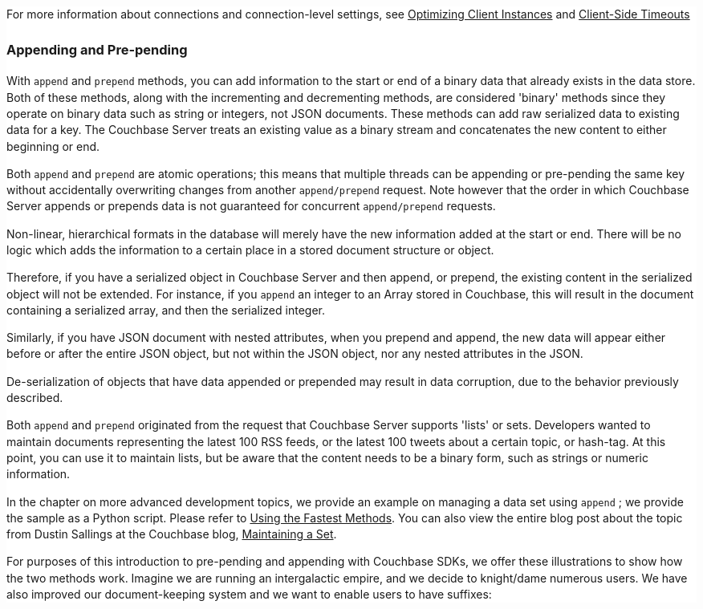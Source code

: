 For more information about connections and connection-level settings, see
[Optimizing Client
Instances](couchbase-devguide-ready.html#optimizing-client-instances) and
[Client-Side Timeouts](couchbase-devguide-ready.html#about-client-timeouts)

<a id="cb-append-prepend"></a>

### Appending and Pre-pending

With `append` and `prepend` methods, you can add information to the start or end
of a binary data that already exists in the data store. Both of these methods,
along with the incrementing and decrementing methods, are considered 'binary'
methods since they operate on binary data such as string or integers, not JSON
documents. These methods can add raw serialized data to existing data for a key.
The Couchbase Server treats an existing value as a binary stream and
concatenates the new content to either beginning or end.

Both `append` and `prepend` are atomic operations; this means that multiple
threads can be appending or pre-pending the same key without accidentally
overwriting changes from another `append/prepend` request. Note however that the
order in which Couchbase Server appends or prepends data is not guaranteed for
concurrent `append/prepend` requests.

Non-linear, hierarchical formats in the database will merely have the new
information added at the start or end. There will be no logic which adds the
information to a certain place in a stored document structure or object.

Therefore, if you have a serialized object in Couchbase Server and then append,
or prepend, the existing content in the serialized object will not be extended.
For instance, if you `append` an integer to an Array stored in Couchbase, this
will result in the document containing a serialized array, and then the
serialized integer.

Similarly, if you have JSON document with nested attributes, when you prepend
and append, the new data will appear either before or after the entire JSON
object, but not within the JSON object, nor any nested attributes in the JSON.

De-serialization of objects that have data appended or prepended may result in
data corruption, due to the behavior previously described.

Both `append` and `prepend` originated from the request that Couchbase Server
supports 'lists' or sets. Developers wanted to maintain documents representing
the latest 100 RSS feeds, or the latest 100 tweets about a certain topic, or
hash-tag. At this point, you can use it to maintain lists, but be aware that the
content needs to be a binary form, such as strings or numeric information.

In the chapter on more advanced development topics, we provide an example on
managing a data set using `append` ; we provide the sample as a Python script.
Please refer to [Using the Fastest
Methods](couchbase-devguide-ready.html#optimizing-method-calls). You can also
view the entire blog post about the topic from Dustin Sallings at the Couchbase
blog, [Maintaining a Set](http://blog.couchbase.com/maintaining-set-memcached).

For purposes of this introduction to pre-pending and appending with Couchbase
SDKs, we offer these illustrations to show how the two methods work. Imagine we
are running an intergalactic empire, and we decide to knight/dame numerous
users. We have also improved our document-keeping system and we want to enable
users to have suffixes:
